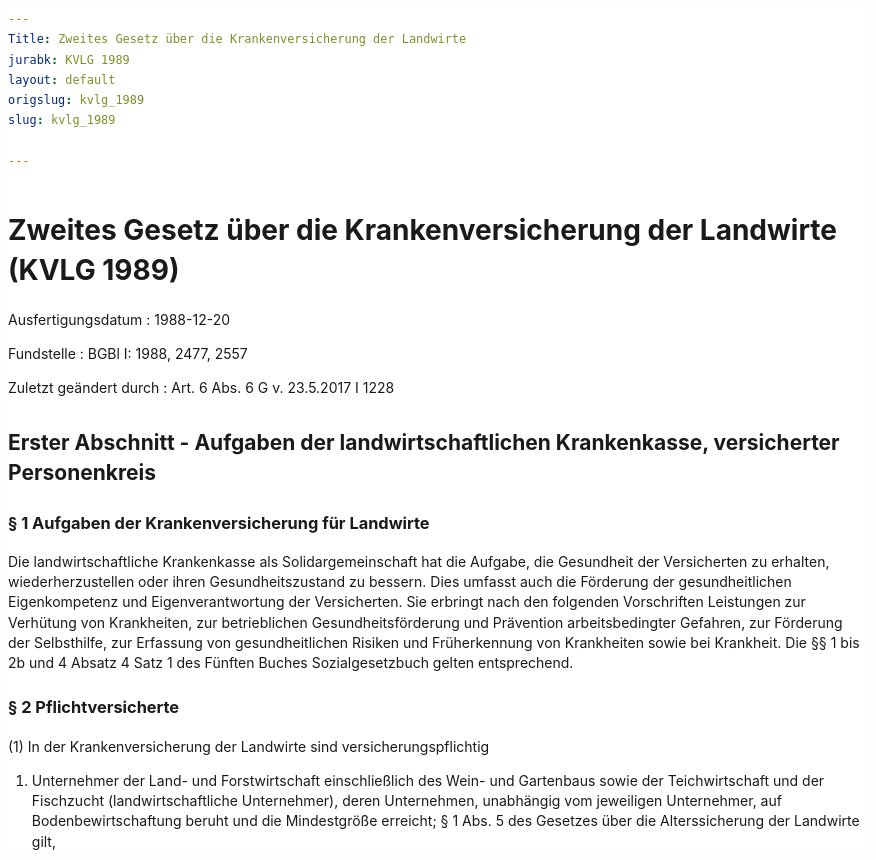 ```yaml
---
Title: Zweites Gesetz über die Krankenversicherung der Landwirte
jurabk: KVLG 1989
layout: default
origslug: kvlg_1989
slug: kvlg_1989

---
```


# Zweites Gesetz über die Krankenversicherung der Landwirte (KVLG 1989)

Ausfertigungsdatum
:   1988-12-20

Fundstelle
:   BGBl I: 1988, 2477, 2557

Zuletzt geändert durch
:   Art. 6 Abs. 6 G v. 23.5.2017 I 1228


## Erster Abschnitt - Aufgaben der landwirtschaftlichen Krankenkasse, versicherter Personenkreis



### § 1 Aufgaben der Krankenversicherung für Landwirte

Die landwirtschaftliche Krankenkasse als Solidargemeinschaft hat die
Aufgabe, die Gesundheit der Versicherten zu erhalten,
wiederherzustellen oder ihren Gesundheitszustand zu bessern. Dies
umfasst auch die Förderung der gesundheitlichen Eigenkompetenz und
Eigenverantwortung der Versicherten. Sie erbringt nach den folgenden
Vorschriften Leistungen zur Verhütung von Krankheiten, zur
betrieblichen Gesundheitsförderung und Prävention arbeitsbedingter
Gefahren, zur Förderung der Selbsthilfe, zur Erfassung von
gesundheitlichen Risiken und Früherkennung von Krankheiten sowie bei
Krankheit. Die §§ 1 bis 2b und 4 Absatz 4 Satz 1 des Fünften Buches
Sozialgesetzbuch gelten entsprechend.


### § 2 Pflichtversicherte

(1) In der Krankenversicherung der Landwirte sind
versicherungspflichtig

1.  Unternehmer der Land- und Forstwirtschaft einschließlich des Wein- und
    Gartenbaus sowie der Teichwirtschaft und der Fischzucht
    (landwirtschaftliche Unternehmer), deren Unternehmen, unabhängig vom
    jeweiligen Unternehmer, auf Bodenbewirtschaftung beruht und die
    Mindestgröße erreicht; § 1 Abs. 5 des Gesetzes über die
    Alterssicherung der Landwirte gilt,
